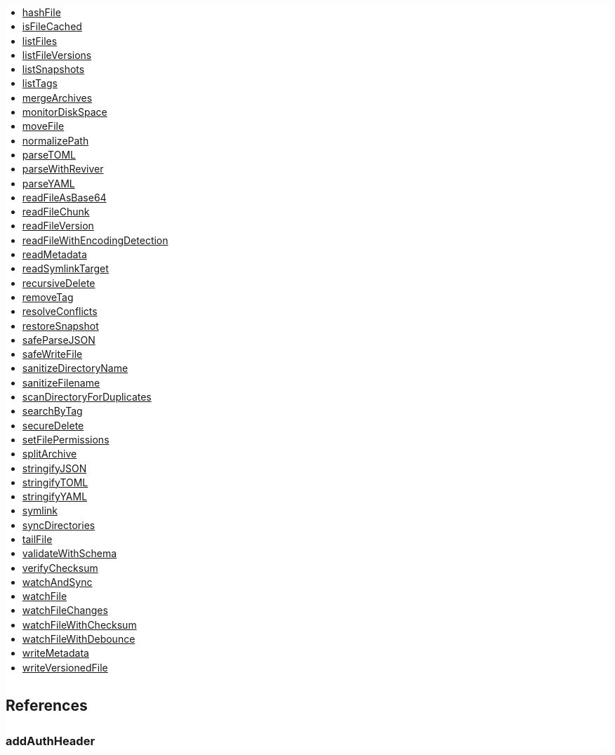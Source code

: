 - [hashFile](functions/hashFile.md)
- [isFileCached](functions/isFileCached.md)
- [listFiles](functions/listFiles.md)
- [listFileVersions](functions/listFileVersions.md)
- [listSnapshots](functions/listSnapshots.md)
- [listTags](functions/listTags.md)
- [mergeArchives](functions/mergeArchives.md)
- [monitorDiskSpace](functions/monitorDiskSpace.md)
- [moveFile](functions/moveFile.md)
- [normalizePath](functions/normalizePath.md)
- [parseTOML](functions/parseTOML.md)
- [parseWithReviver](functions/parseWithReviver.md)
- [parseYAML](functions/parseYAML.md)
- [readFileAsBase64](functions/readFileAsBase64.md)
- [readFileChunk](functions/readFileChunk.md)
- [readFileVersion](functions/readFileVersion.md)
- [readFileWithEncodingDetection](functions/readFileWithEncodingDetection.md)
- [readMetadata](functions/readMetadata.md)
- [readSymlinkTarget](functions/readSymlinkTarget.md)
- [recursiveDelete](functions/recursiveDelete.md)
- [removeTag](functions/removeTag.md)
- [resolveConflicts](functions/resolveConflicts.md)
- [restoreSnapshot](functions/restoreSnapshot.md)
- [safeParseJSON](functions/safeParseJSON.md)
- [safeWriteFile](functions/safeWriteFile.md)
- [sanitizeDirectoryName](functions/sanitizeDirectoryName.md)
- [sanitizeFilename](functions/sanitizeFilename.md)
- [scanDirectoryForDuplicates](functions/scanDirectoryForDuplicates.md)
- [searchByTag](functions/searchByTag.md)
- [secureDelete](functions/secureDelete.md)
- [setFilePermissions](functions/setFilePermissions.md)
- [splitArchive](functions/splitArchive.md)
- [stringifyJSON](functions/stringifyJSON.md)
- [stringifyTOML](functions/stringifyTOML.md)
- [stringifyYAML](functions/stringifyYAML.md)
- [symlink](functions/symlink.md)
- [syncDirectories](functions/syncDirectories.md)
- [tailFile](functions/tailFile.md)
- [validateWithSchema](functions/validateWithSchema.md)
- [verifyChecksum](functions/verifyChecksum.md)
- [watchAndSync](functions/watchAndSync.md)
- [watchFile](functions/watchFile.md)
- [watchFileChanges](functions/watchFileChanges.md)
- [watchFileWithChecksum](functions/watchFileWithChecksum.md)
- [watchFileWithDebounce](functions/watchFileWithDebounce.md)
- [writeMetadata](functions/writeMetadata.md)
- [writeVersionedFile](functions/writeVersionedFile.md)

## References

### addAuthHeader
